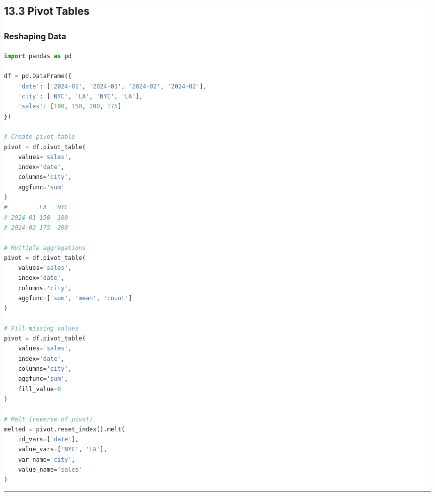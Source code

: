 
## 13.3 Pivot Tables

### Reshaping Data

```python
import pandas as pd

df = pd.DataFrame({
    'date': ['2024-01', '2024-01', '2024-02', '2024-02'],
    'city': ['NYC', 'LA', 'NYC', 'LA'],
    'sales': [100, 150, 200, 175]
})

# Create pivot table
pivot = df.pivot_table(
    values='sales',
    index='date',
    columns='city',
    aggfunc='sum'
)
#         LA   NYC
# 2024-01 150  100
# 2024-02 175  200

# Multiple aggregations
pivot = df.pivot_table(
    values='sales',
    index='date',
    columns='city',
    aggfunc=['sum', 'mean', 'count']
)

# Fill missing values
pivot = df.pivot_table(
    values='sales',
    index='date',
    columns='city',
    aggfunc='sum',
    fill_value=0
)

# Melt (reverse of pivot)
melted = pivot.reset_index().melt(
    id_vars=['date'],
    value_vars=['NYC', 'LA'],
    var_name='city',
    value_name='sales'
)
```

---